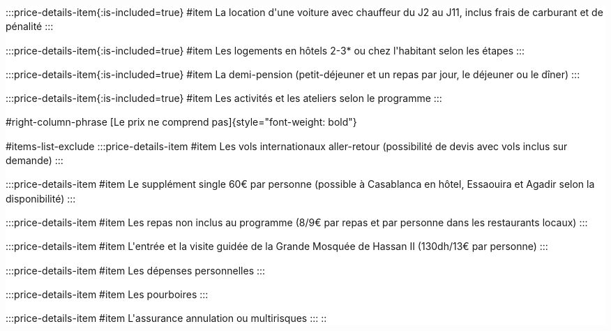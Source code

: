   :::price-details-item{:is-included=true}
  #item
  La location d'une voiture avec chauffeur du J2 au J11, inclus frais de carburant et de pénalité
  :::

  :::price-details-item{:is-included=true}
  #item
  Les logements en hôtels 2-3\* ou chez l'habitant selon les étapes
  :::

  :::price-details-item{:is-included=true}
  #item
  La demi-pension (petit-déjeuner et un repas par jour, le déjeuner ou le dîner)
  :::

  :::price-details-item{:is-included=true}
  #item
  Les activités et les ateliers selon le programme
  :::

#right-column-phrase
[Le prix ne comprend pas]{style="font-weight: bold"}

#items-list-exclude
  :::price-details-item
  #item
  Les vols internationaux aller-retour (possibilité de devis avec vols inclus sur demande)
  :::

  :::price-details-item
  #item
  Le supplément single 60€ par personne (possible à Casablanca en hôtel, Essaouira et Agadir selon la disponibilité)
  :::

  :::price-details-item
  #item
  Les repas non inclus au programme (8/9€ par repas et par personne dans les restaurants locaux)
  :::

  :::price-details-item
  #item
  L'entrée et la visite guidée de la Grande Mosquée de Hassan II (130dh/13€ par personne)
  :::

  :::price-details-item
  #item
  Les dépenses personnelles
  :::

  :::price-details-item
  #item
  Les pourboires
  :::

  :::price-details-item
  #item
  L'assurance annulation ou multirisques
  :::
::
